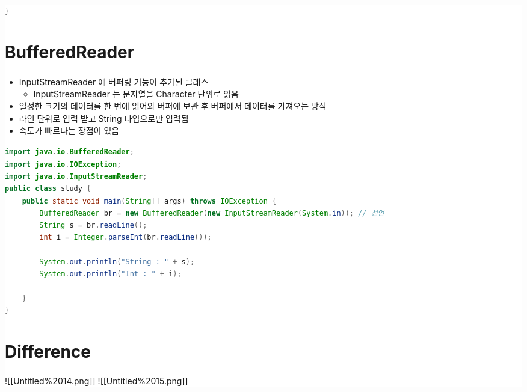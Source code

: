 ```java
}
```
# BufferedReader
- InputStreamReader 에 버퍼링 기능이 추가된 클래스
    - InputStreamReader 는 문자열을 Character 단위로 읽음
- 일정한 크기의 데이터를 한 번에 읽어와 버퍼에 보관 후 버퍼에서 데이터를 가져오는 방식
- 라인 단위로 입력 받고 String 타입으로만 입력됨
- 속도가 빠르다는 장점이 있음
```java
import java.io.BufferedReader;
import java.io.IOException;
import java.io.InputStreamReader;
public class study {
	public static void main(String[] args) throws IOException {
		BufferedReader br = new BufferedReader(new InputStreamReader(System.in)); // 선언
		String s = br.readLine(); 
		int i = Integer.parseInt(br.readLine()); 
		
		System.out.println("String : " + s);
		System.out.println("Int : " + i);
		
	}
}
```
# Difference
![[Untitled%2014.png]]
![[Untitled%2015.png]]

